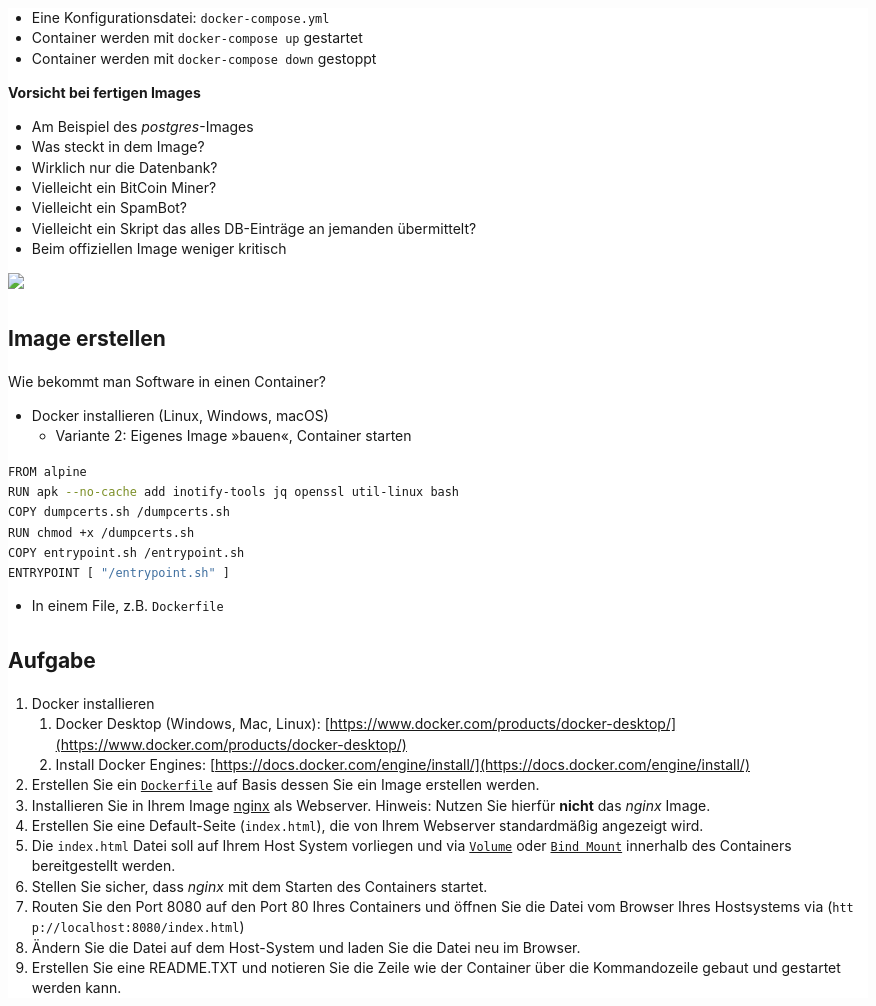 * Eine Konfigurationsdatei: `docker-compose.yml`
* Container werden mit `docker-compose up` gestartet
* Container werden mit `docker-compose down` gestoppt

**Vorsicht bei fertigen Images**

* Am Beispiel des _postgres_-Images
* Was steckt in dem Image?
* Wirklich nur die Datenbank?
* Vielleicht ein BitCoin Miner?
* Vielleicht ein SpamBot?
* Vielleicht ein Skript das alles DB-Einträge an jemanden übermittelt?
* Beim offiziellen Image weniger kritisch

![](broken-reference)

## Image erstellen

Wie bekommt man Software in einen Container?

* Docker installieren (Linux, Windows, macOS)
  * Variante 2: Eigenes Image »bauen«, Container starten

```bash
FROM alpine
RUN apk --no-cache add inotify-tools jq openssl util-linux bash
COPY dumpcerts.sh /dumpcerts.sh
RUN chmod +x /dumpcerts.sh
COPY entrypoint.sh /entrypoint.sh
ENTRYPOINT [ "/entrypoint.sh" ]
```

* In einem File, z.B. `Dockerfile`

## Aufgabe

1. Docker installieren
   1. Docker Desktop (Windows, Mac, Linux): [https://www.docker.com/products/docker-desktop/](https://www.docker.com/products/docker-desktop/)
   2. Install Docker Engines: [https://docs.docker.com/engine/install/](https://docs.docker.com/engine/install/)
2. Erstellen Sie ein [`Dockerfile`](https://docs.docker.com/engine/reference/builder/) auf Basis dessen Sie ein Image erstellen werden.
3. Installieren Sie in Ihrem Image [nginx](https://www.nginx.com/) als Webserver. Hinweis: Nutzen Sie hierfür **nicht** das _nginx_ Image.
4. Erstellen Sie eine Default-Seite (`index.html`), die von Ihrem Webserver standardmäßig angezeigt wird.
5. Die `index.html` Datei soll auf Ihrem Host System vorliegen und via [`Volume`](http://nginx.org/en/docs/beginners\_guide.html) oder [`Bind Mount`](https://docs.docker.com/storage/bind-mounts/) innerhalb des Containers bereitgestellt werden.
6. Stellen Sie sicher, dass _nginx_ mit dem Starten des Containers startet.
7. Routen Sie den Port 8080 auf den Port 80 Ihres Containers und öffnen Sie die Datei vom Browser Ihres Hostsystems via (`http://localhost:8080/index.html`)
8. Ändern Sie die Datei auf dem Host-System und laden Sie die Datei neu im Browser.
9. Erstellen Sie eine README.TXT und notieren Sie die Zeile wie der Container über die Kommandozeile gebaut und gestartet werden kann.&#x20;
